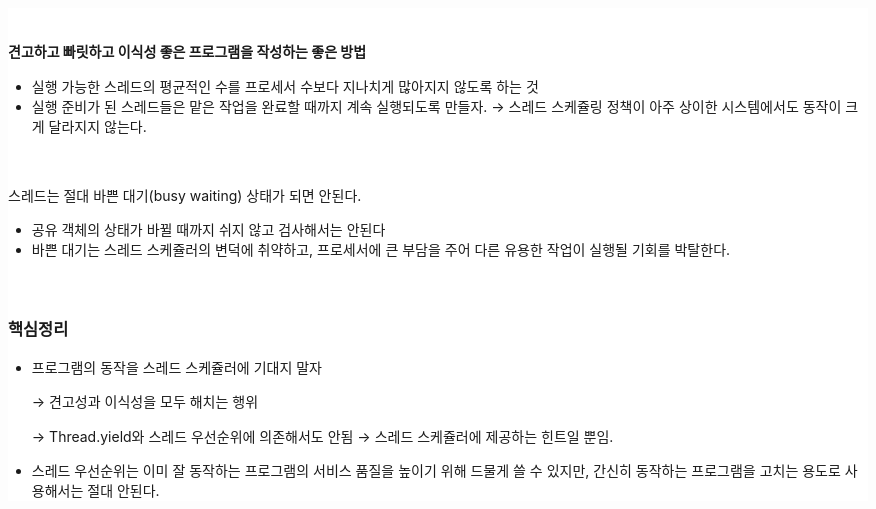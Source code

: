 <br>

**견고하고 빠릿하고 이식성 좋은 프로그램을 작성하는 좋은 방법**

- 실행 가능한 스레드의 평균적인 수를 프로세서 수보다 지나치게 많아지지 않도록 하는 것
- 실행 준비가 된 스레드들은 맡은 작업을 완료할 때까지 계속 실행되도록 만들자. → 스레드 스케쥴링 정책이 아주 상이한 시스템에서도 동작이 크게 달라지지 않는다.

<br>

스레드는 절대 바쁜 대기(busy waiting) 상태가 되면 안된다.

- 공유 객체의 상태가 바뀔 때까지 쉬지 않고 검사해서는 안된다
- 바쁜 대기는 스레드 스케쥴러의 변덕에 취약하고, 프로세서에 큰 부담을 주어 다른 유용한 작업이 실행될 기회를 박탈한다.

<br>

### 핵심정리

- 프로그램의 동작을 스레드 스케쥴러에 기대지 말자
    
    → 견고성과 이식성을 모두 해치는 행위
    
    → Thread.yield와 스레드 우선순위에 의존해서도 안됨 → 스레드 스케쥴러에 제공하는 힌트일 뿐임.
    
- 스레드 우선순위는 이미 잘 동작하는 프로그램의 서비스 품질을 높이기 위해 드물게 쓸 수 있지만, 간신히 동작하는 프로그램을 고치는 용도로 사용해서는 절대 안된다.
